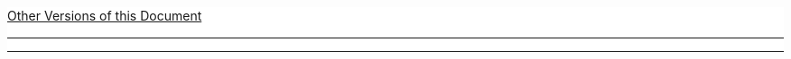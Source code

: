 [Other Versions of this Document](https://publicdocs.github.io/go/links?ns=uslm-x&ref=%2Fus%2Fcourts%2Fscotus%2FusReporter%2F337%2F154)

----------
----------

[/us/courts/scotus/usReporter/337/154]: https://publicdocs.github.io/go/links?ns=uslm-x&ref=%2Fus%2Fcourts%2Fscotus%2FusReporter%2F337%2F154
[/us/usc/t28/s1257]: https://publicdocs.github.io/go/links?ns=uslm&ref=%2Fus%2Fusc%2Ft28%2Fs1257
[/us/courts/scotus/usReporter/116/517]: https://publicdocs.github.io/go/links?ns=uslm-x&ref=%2Fus%2Fcourts%2Fscotus%2FusReporter%2F116%2F517
[/us/courts/scotus/usReporter/329/69]: https://publicdocs.github.io/go/links?ns=uslm-x&ref=%2Fus%2Fcourts%2Fscotus%2FusReporter%2F329%2F69
[/us/courts/scotus/usReporter/117/504]: https://publicdocs.github.io/go/links?ns=uslm-x&ref=%2Fus%2Fcourts%2Fscotus%2FusReporter%2F117%2F504
[/us/courts/scotus/usReporter/192/418]: https://publicdocs.github.io/go/links?ns=uslm-x&ref=%2Fus%2Fcourts%2Fscotus%2FusReporter%2F192%2F418
[/us/courts/scotus/usReporter/181/283]: https://publicdocs.github.io/go/links?ns=uslm-x&ref=%2Fus%2Fcourts%2Fscotus%2FusReporter%2F181%2F283
[/us/courts/scotus/usReporter/237/1]: https://publicdocs.github.io/go/links?ns=uslm-x&ref=%2Fus%2Fcourts%2Fscotus%2FusReporter%2F237%2F1
[/us/courts/scotus/usReporter/237/19]: https://publicdocs.github.io/go/links?ns=uslm-x&ref=%2Fus%2Fcourts%2Fscotus%2FusReporter%2F237%2F19
[/us/courts/scotus/usReporter/262/66]: https://publicdocs.github.io/go/links?ns=uslm-x&ref=%2Fus%2Fcourts%2Fscotus%2FusReporter%2F262%2F66
[/us/courts/scotus/usReporter/329/69]: https://publicdocs.github.io/go/links?ns=uslm-x&ref=%2Fus%2Fcourts%2Fscotus%2FusReporter%2F329%2F69
[/us/courts/scotus/usReporter/116/517]: https://publicdocs.github.io/go/links?ns=uslm-x&ref=%2Fus%2Fcourts%2Fscotus%2FusReporter%2F116%2F517
[/us/courts/scotus/usReporter/329/69]: https://publicdocs.github.io/go/links?ns=uslm-x&ref=%2Fus%2Fcourts%2Fscotus%2FusReporter%2F329%2F69
[/us/courts/scotus/usReporter/275/164]: https://publicdocs.github.io/go/links?ns=uslm-x&ref=%2Fus%2Fcourts%2Fscotus%2FusReporter%2F275%2F164


